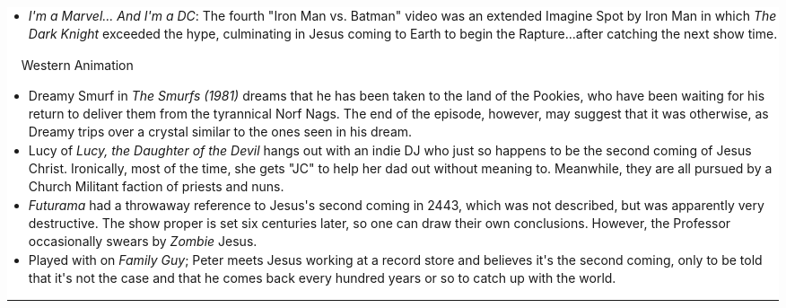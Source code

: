 -   _I'm a Marvel... And I'm a DC_: The fourth "Iron Man vs. Batman" video was an extended Imagine Spot by Iron Man in which _The Dark Knight_ exceeded the hype, culminating in Jesus coming to Earth to begin the Rapture...after catching the next show time.

    Western Animation 

-   Dreamy Smurf in _The Smurfs (1981)_ dreams that he has been taken to the land of the Pookies, who have been waiting for his return to deliver them from the tyrannical Norf Nags. The end of the episode, however, may suggest that it was otherwise, as Dreamy trips over a crystal similar to the ones seen in his dream.
-   Lucy of _Lucy, the Daughter of the Devil_ hangs out with an indie DJ who just so happens to be the second coming of Jesus Christ. Ironically, most of the time, she gets "JC" to help her dad out without meaning to. Meanwhile, they are all pursued by a Church Militant faction of priests and nuns.
-   _Futurama_ had a throwaway reference to Jesus's second coming in 2443, which was not described, but was apparently very destructive. The show proper is set six centuries later, so one can draw their own conclusions. However, the Professor occasionally swears by _Zombie_ Jesus.
-   Played with on _Family Guy_; Peter meets Jesus working at a record store and believes it's the second coming, only to be told that it's not the case and that he comes back every hundred years or so to catch up with the world.

___